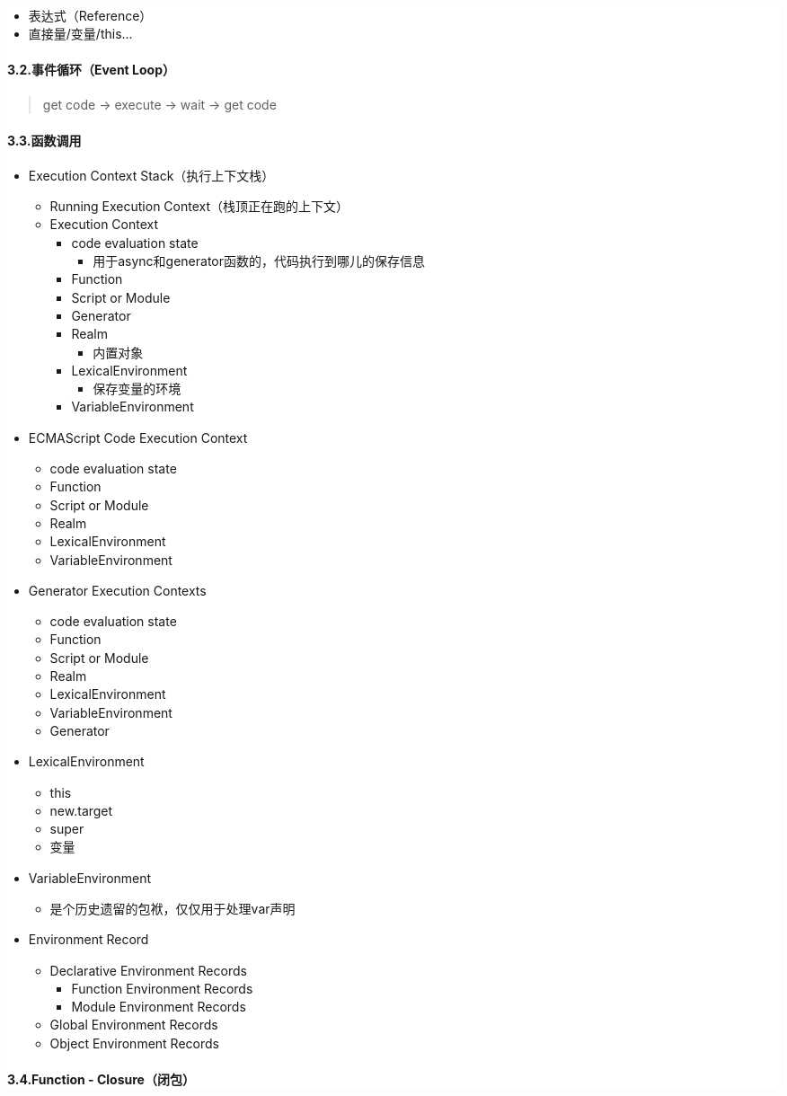 - 表达式（Reference）
- 直接量/变量/this...

#### 3.2.事件循环（Event Loop）

>get code -> execute -> wait -> get code

#### 3.3.函数调用

- Execution Context Stack（执行上下文栈）
  - Running Execution Context（栈顶正在跑的上下文）
  - Execution Context
    - code evaluation state
      - 用于async和generator函数的，代码执行到哪儿的保存信息
    - Function
    - Script or Module
    - Generator
    - Realm
      - 内置对象
    - LexicalEnvironment
      - 保存变量的环境
    - VariableEnvironment

- ECMAScript Code Execution Context
  - code evaluation state
  - Function
  - Script or Module
  - Realm
  - LexicalEnvironment
  - VariableEnvironment
- Generator Execution Contexts
  - code evaluation state
  - Function
  - Script or Module
  - Realm
  - LexicalEnvironment
  - VariableEnvironment
  - Generator
- LexicalEnvironment
  - this
  - new.target
  - super
  - 变量
- VariableEnvironment
  - 是个历史遗留的包袱，仅仅用于处理var声明
- Environment Record
  - Declarative Environment Records
    - Function Environment Records
    - Module Environment Records
  - Global Environment Records
  - Object Environment Records

#### 3.4.Function - Closure（闭包）
